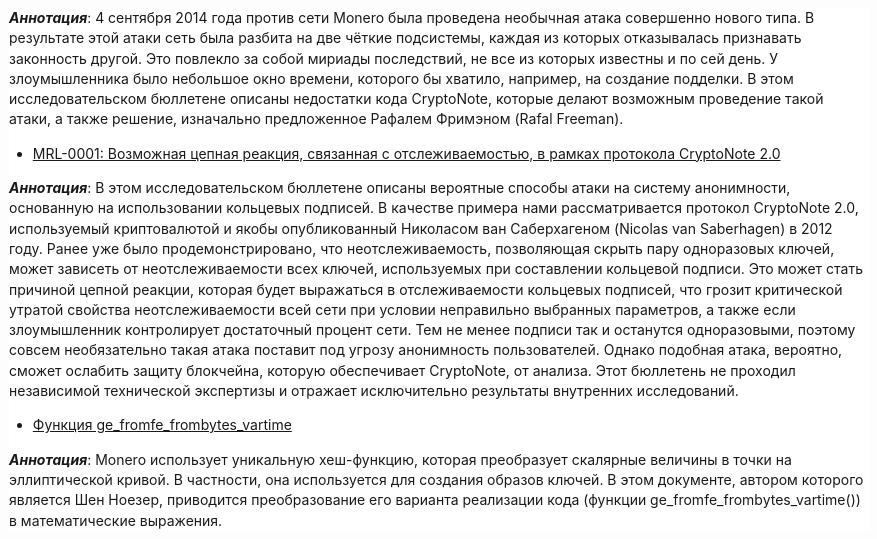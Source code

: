 _**Аннотация**_: 4 сентября 2014 года против сети Monero была проведена необычная атака совершенно нового типа. В результате этой атаки сеть была разбита на две чёткие подсистемы, каждая из которых отказывалась признавать законность другой. Это повлекло за собой мириады последствий, не все из которых известны и по сей день. У злоумышленника было небольшое окно времени, которого бы хватило, например, на создание подделки. В этом исследовательском бюллетене описаны недостатки кода CryptoNote, которые делают возможным проведение такой атаки, а также решение, изначально предложенное Рафалем Фримэном (Rafal Freeman).

- [MRL-0001: Возможная цепная реакция, связанная с отслеживаемостью, в рамках протокола CryptoNote 2.0](https://github.com/v1docq47/monero-research-lab-translations/blob/master/publications/bulletins/MRL-0001/MRL-0001%20-%20%D0%A2%D0%B5%D1%85%D0%BD%D0%B8%D1%87%D0%B5%D1%81%D0%BA%D0%B0%D1%8F%20%D0%B7%D0%B0%D0%BF%D0%B8%D1%81%D0%BA%D0%B0%20%D0%BF%D0%BE%20%D1%86%D0%B5%D0%BF%D0%BD%D0%BE%D0%B9%20%D1%80%D0%B5%D0%B0%D0%BA%D1%86%D0%B8%D0%B8%20%D0%B2%20%D0%BF%D1%80%D0%BE%D1%86%D0%B5%D1%81%D1%81%D0%B5%20%D0%BE%D1%82%D1%81%D0%BB%D0%B5%D0%B6%D0%B8%D0%B2%D0%B0%D0%BD%D0%B8%D1%8F%20%D0%B2%20%D1%80%D0%B0%D0%BC%D0%BA%D0%B0%D1%85%20%D0%BF%D1%80%D0%BE%D1%82%D0%BE%D0%BA%D0%BE%D0%BB%D0%B0%20CryptoNote%202.0.pdf)

_**Аннотация**_: В этом исследовательском бюллетене описаны вероятные способы атаки на систему анонимности, основанную на использовании кольцевых подписей. В качестве примера нами рассматривается протокол CryptoNote 2.0, используемый криптовалютой и якобы опубликованный Николасом ван Саберхагеном (Nicolas van Saberhagen) в 2012 году. Ранее уже было продемонстрировано, что неотслеживаемость, позволяющая скрыть пару одноразовых ключей, может зависеть от неотслеживаемости всех ключей, используемых при составлении кольцевой подписи. Это может стать причиной цепной реакции, которая будет выражаться в отслеживаемости кольцевых подписей, что грозит критической утратой свойства неотслеживаемости всей сети при условии неправильно выбранных параметров, а также если злоумышленник контролирует достаточный процент сети. Тем не менее подписи так и останутся одноразовыми, поэтому совсем необязательно такая атака поставит под угрозу анонимность пользователей. Однако подобная атака, вероятно, сможет ослабить защиту блокчейна, которую обеспечивает CryptoNote, от анализа. Этот бюллетень не проходил независимой технической экспертизы и отражает исключительно результаты внутренних исследований.

- [Функция ge_fromfe_frombytes_vartime](https://github.com/v1docq47/monero-research-lab-translations/blob/master/publications/bulletins/ge_fromfe_writeup/%D0%A4%D1%83%D0%BD%D0%BA%D1%86%D0%B8%D1%8F%20ge_fromfe_frombytes_vartime.pdf)

_**Аннотация**_: Monero использует уникальную хеш-функцию, которая преобразует скалярные величины в точки на эллиптической кривой. В частности, она используется для создания образов ключей. В этом документе, автором которого является Шен Ноезер, приводится преобразование его варианта реализации кода (функции ge_fromfe_frombytes_vartime()) в математические выражения.
